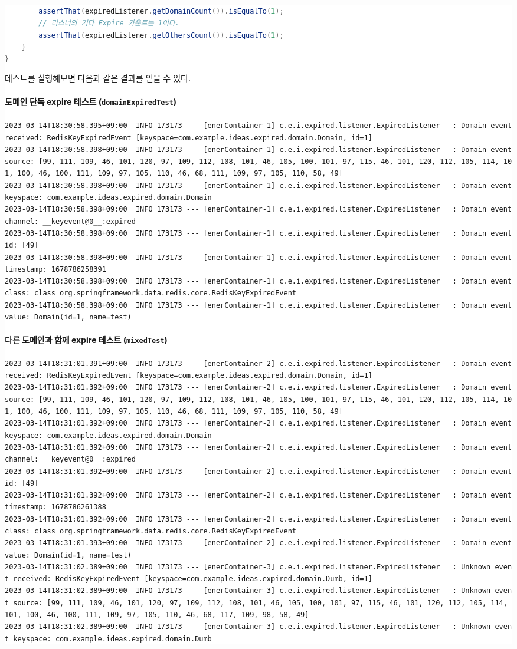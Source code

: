 ```java
        assertThat(expiredListener.getDomainCount()).isEqualTo(1);
        // 리스너의 기타 Expire 카운트는 1이다.
        assertThat(expiredListener.getOthersCount()).isEqualTo(1);
    }
}
```

테스트를 실행해보면 다음과 같은 결과를 얻을 수 있다.

#### 도메인 단독 expire 테스트 (`domainExpiredTest`)

```
2023-03-14T18:30:58.395+09:00  INFO 173173 --- [enerContainer-1] c.e.i.expired.listener.ExpiredListener   : Domain event received: RedisKeyExpiredEvent [keyspace=com.example.ideas.expired.domain.Domain, id=1]
2023-03-14T18:30:58.398+09:00  INFO 173173 --- [enerContainer-1] c.e.i.expired.listener.ExpiredListener   : Domain event source: [99, 111, 109, 46, 101, 120, 97, 109, 112, 108, 101, 46, 105, 100, 101, 97, 115, 46, 101, 120, 112, 105, 114, 101, 100, 46, 100, 111, 109, 97, 105, 110, 46, 68, 111, 109, 97, 105, 110, 58, 49]
2023-03-14T18:30:58.398+09:00  INFO 173173 --- [enerContainer-1] c.e.i.expired.listener.ExpiredListener   : Domain event keyspace: com.example.ideas.expired.domain.Domain
2023-03-14T18:30:58.398+09:00  INFO 173173 --- [enerContainer-1] c.e.i.expired.listener.ExpiredListener   : Domain event channel: __keyevent@0__:expired
2023-03-14T18:30:58.398+09:00  INFO 173173 --- [enerContainer-1] c.e.i.expired.listener.ExpiredListener   : Domain event id: [49]
2023-03-14T18:30:58.398+09:00  INFO 173173 --- [enerContainer-1] c.e.i.expired.listener.ExpiredListener   : Domain event timestamp: 1678786258391
2023-03-14T18:30:58.398+09:00  INFO 173173 --- [enerContainer-1] c.e.i.expired.listener.ExpiredListener   : Domain event class: class org.springframework.data.redis.core.RedisKeyExpiredEvent
2023-03-14T18:30:58.398+09:00  INFO 173173 --- [enerContainer-1] c.e.i.expired.listener.ExpiredListener   : Domain event value: Domain(id=1, name=test)
```

#### 다른 도메인과 함께 expire 테스트 (`mixedTest`)

```
2023-03-14T18:31:01.391+09:00  INFO 173173 --- [enerContainer-2] c.e.i.expired.listener.ExpiredListener   : Domain event received: RedisKeyExpiredEvent [keyspace=com.example.ideas.expired.domain.Domain, id=1]
2023-03-14T18:31:01.392+09:00  INFO 173173 --- [enerContainer-2] c.e.i.expired.listener.ExpiredListener   : Domain event source: [99, 111, 109, 46, 101, 120, 97, 109, 112, 108, 101, 46, 105, 100, 101, 97, 115, 46, 101, 120, 112, 105, 114, 101, 100, 46, 100, 111, 109, 97, 105, 110, 46, 68, 111, 109, 97, 105, 110, 58, 49]
2023-03-14T18:31:01.392+09:00  INFO 173173 --- [enerContainer-2] c.e.i.expired.listener.ExpiredListener   : Domain event keyspace: com.example.ideas.expired.domain.Domain
2023-03-14T18:31:01.392+09:00  INFO 173173 --- [enerContainer-2] c.e.i.expired.listener.ExpiredListener   : Domain event channel: __keyevent@0__:expired
2023-03-14T18:31:01.392+09:00  INFO 173173 --- [enerContainer-2] c.e.i.expired.listener.ExpiredListener   : Domain event id: [49]
2023-03-14T18:31:01.392+09:00  INFO 173173 --- [enerContainer-2] c.e.i.expired.listener.ExpiredListener   : Domain event timestamp: 1678786261388
2023-03-14T18:31:01.392+09:00  INFO 173173 --- [enerContainer-2] c.e.i.expired.listener.ExpiredListener   : Domain event class: class org.springframework.data.redis.core.RedisKeyExpiredEvent
2023-03-14T18:31:01.393+09:00  INFO 173173 --- [enerContainer-2] c.e.i.expired.listener.ExpiredListener   : Domain event value: Domain(id=1, name=test)
2023-03-14T18:31:02.389+09:00  INFO 173173 --- [enerContainer-3] c.e.i.expired.listener.ExpiredListener   : Unknown event received: RedisKeyExpiredEvent [keyspace=com.example.ideas.expired.domain.Dumb, id=1]
2023-03-14T18:31:02.389+09:00  INFO 173173 --- [enerContainer-3] c.e.i.expired.listener.ExpiredListener   : Unknown event source: [99, 111, 109, 46, 101, 120, 97, 109, 112, 108, 101, 46, 105, 100, 101, 97, 115, 46, 101, 120, 112, 105, 114, 101, 100, 46, 100, 111, 109, 97, 105, 110, 46, 68, 117, 109, 98, 58, 49]
2023-03-14T18:31:02.389+09:00  INFO 173173 --- [enerContainer-3] c.e.i.expired.listener.ExpiredListener   : Unknown event keyspace: com.example.ideas.expired.domain.Dumb
```

[^1]: [https://redis.io/docs/manual/keyspace-notifications](https://redis.io/docs/manual/keyspace-notifications)
[^2]: [https://github.com/spring-projects/spring-data-redis/blob/main/src/main/java/org/springframework/data/redis/repository/configuration/EnableRedisRepositories.java#L56](https://github.com/spring-projects/spring-data-redis/blob/main/src/main/java/org/springframework/data/redis/repository/configuration/EnableRedisRepositories.java#L56)
[^3]: [https://engineering.salesforce.com/lessons-learned-using-spring-data-redis-f3121f89bff9](https://engineering.salesforce.com/lessons-learned-using-spring-data-redis-f3121f89bff9)
[^4]: [https://hyperconnect.github.io/2022/12/12/fix-increasing-memory-usage.html](https://hyperconnect.github.io/2022/12/12/fix-increasing-memory-usage.html)
[^5]: [https://github.com/spring-projects/spring-data-redis/blob/a7d39147cf3f9649b0609a10fc43e5672c732193/src/main/java/org/springframework/data/redis/core/RedisKeyValueAdapter.java#L722-L725](https://github.com/spring-projects/spring-data-redis/blob/main/src/main/java/org/springframework/data/redis/core/RedisKeyValueAdapter.java#L722-L725)
[^6]: [https://github.com/spring-projects/spring-data-redis/blob/a7d39147cf3f9649b0609a10fc43e5672c732193/src/main/java/org/springframework/data/redis/listener/KeyExpirationEventMessageListener.java#L44-L46](https://github.com/spring-projects/spring-data-redis/blob/a7d39147cf3f9649b0609a10fc43e5672c732193/src/main/java/org/springframework/data/redis/listener/KeyExpirationEventMessageListener.java#L44-L46)
[^7]: [https://docs.spring.io/spring-data/data-redis/docs/current/reference/html/#redis.repositories.expirations](https://docs.spring.io/spring-data/data-redis/docs/current/reference/html/#redis.repositories.expirations)
[^8]: [https://stackoverflow.com/questions/57046175/startup-error-using-spring-boot-starter-data-redis-on-aws-using-ssl](https://stackoverflow.com/questions/57046175/startup-error-using-spring-boot-starter-data-redis-on-aws-using-ssl) 